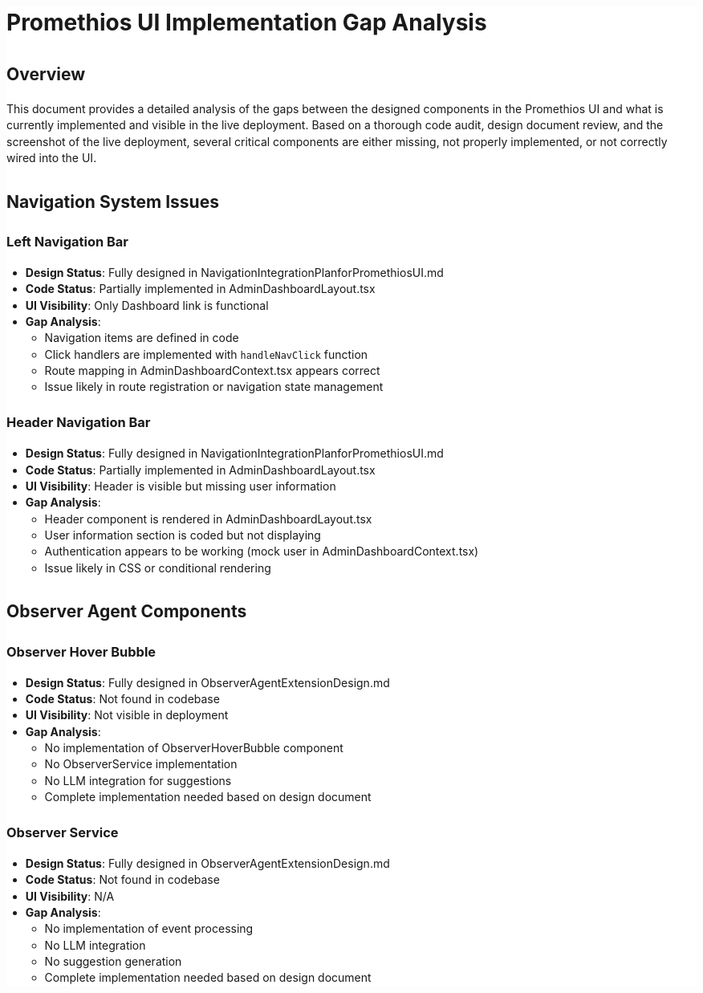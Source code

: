 # Promethios UI Implementation Gap Analysis

## Overview

This document provides a detailed analysis of the gaps between the designed components in the Promethios UI and what is currently implemented and visible in the live deployment. Based on a thorough code audit, design document review, and the screenshot of the live deployment, several critical components are either missing, not properly implemented, or not correctly wired into the UI.

## Navigation System Issues

### Left Navigation Bar
- **Design Status**: Fully designed in NavigationIntegrationPlanforPromethiosUI.md
- **Code Status**: Partially implemented in AdminDashboardLayout.tsx
- **UI Visibility**: Only Dashboard link is functional
- **Gap Analysis**: 
  - Navigation items are defined in code
  - Click handlers are implemented with `handleNavClick` function
  - Route mapping in AdminDashboardContext.tsx appears correct
  - Issue likely in route registration or navigation state management

### Header Navigation Bar
- **Design Status**: Fully designed in NavigationIntegrationPlanforPromethiosUI.md
- **Code Status**: Partially implemented in AdminDashboardLayout.tsx
- **UI Visibility**: Header is visible but missing user information
- **Gap Analysis**:
  - Header component is rendered in AdminDashboardLayout.tsx
  - User information section is coded but not displaying
  - Authentication appears to be working (mock user in AdminDashboardContext.tsx)
  - Issue likely in CSS or conditional rendering

## Observer Agent Components

### Observer Hover Bubble
- **Design Status**: Fully designed in ObserverAgentExtensionDesign.md
- **Code Status**: Not found in codebase
- **UI Visibility**: Not visible in deployment
- **Gap Analysis**:
  - No implementation of ObserverHoverBubble component
  - No ObserverService implementation
  - No LLM integration for suggestions
  - Complete implementation needed based on design document

### Observer Service
- **Design Status**: Fully designed in ObserverAgentExtensionDesign.md
- **Code Status**: Not found in codebase
- **UI Visibility**: N/A
- **Gap Analysis**:
  - No implementation of event processing
  - No LLM integration
  - No suggestion generation
  - Complete implementation needed based on design document
